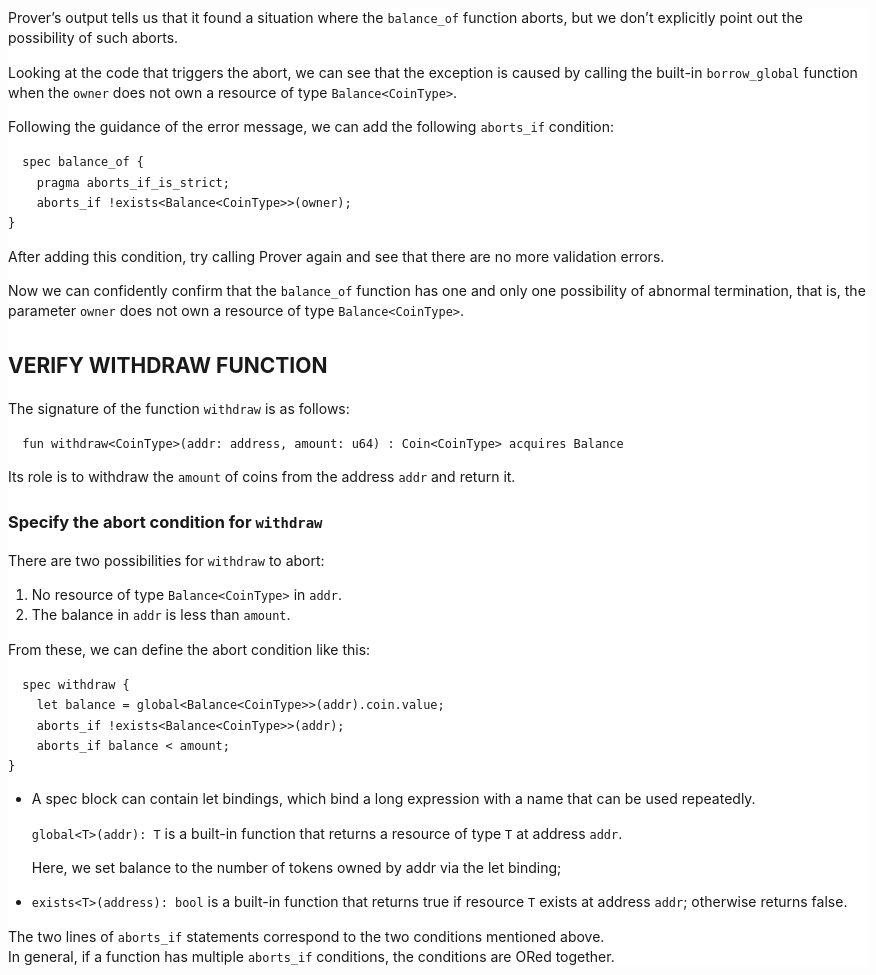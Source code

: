 Prover’s output tells us that it found a situation where the `balance_of` function aborts, but we don’t explicitly point out the possibility of such aborts.

Looking at the code that triggers the abort, we can see that the exception is caused by calling the built-in `borrow_global` function when the `owner` does not own a resource of type `Balance<CoinType>`.

Following the guidance of the error message, we can add the following `aborts_if` condition:

```
  spec balance_of {
    pragma aborts_if_is_strict;
    aborts_if !exists<Balance<CoinType>>(owner);
}
```
After adding this condition, try calling Prover again and see that there are no more validation errors.

Now we can confidently confirm that the `balance_of` function has one and only one possibility of abnormal termination, that is, the parameter `owner` does not own a resource of type `Balance<CoinType>`.
  
## VERIFY WITHDRAW FUNCTION
The signature of the function `withdraw` is as follows:

```
  fun withdraw<CoinType>(addr: address, amount: u64) : Coin<CoinType> acquires Balance
```
Its role is to withdraw the `amount` of coins from the address `addr` and return it.
  
### Specify the abort condition for `withdraw`

There are two possibilities for `withdraw` to abort:
  
1. No resource of type `Balance<CoinType>` in `addr`.
2. The balance in `addr` is less than `amount`.

From these, we can define the abort condition like this:

```
  spec withdraw {
    let balance = global<Balance<CoinType>>(addr).coin.value;
    aborts_if !exists<Balance<CoinType>>(addr);
    aborts_if balance < amount;
}
```
* A spec block can contain let bindings, which bind a long expression with a name that can be used repeatedly.
                               
   `global<T>(addr): T` is a built-in function that returns a resource of type `T` at address `addr`.
  
  Here, we set balance to the number of tokens owned by addr via the let binding;

* `exists<T>(address): bool` is a built-in function that returns true if resource `T` exists at address `addr`; otherwise returns false.

The two lines of `aborts_if` statements correspond to the two conditions mentioned above.  
In general, if a function has multiple `aborts_if` conditions, the conditions are ORed together.
  